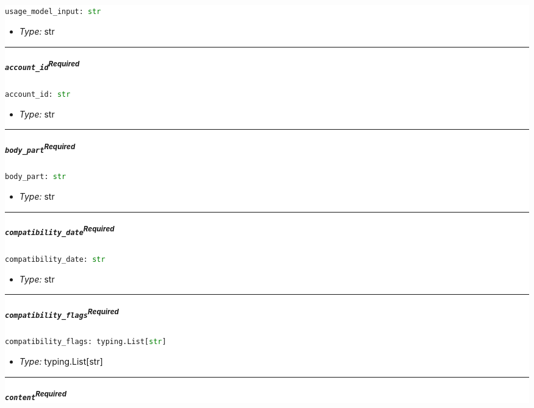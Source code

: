 ```python
usage_model_input: str
```

- *Type:* str

---

##### `account_id`<sup>Required</sup> <a name="account_id" id="@cdktf/provider-cloudflare.workersScript.WorkersScript.property.accountId"></a>

```python
account_id: str
```

- *Type:* str

---

##### `body_part`<sup>Required</sup> <a name="body_part" id="@cdktf/provider-cloudflare.workersScript.WorkersScript.property.bodyPart"></a>

```python
body_part: str
```

- *Type:* str

---

##### `compatibility_date`<sup>Required</sup> <a name="compatibility_date" id="@cdktf/provider-cloudflare.workersScript.WorkersScript.property.compatibilityDate"></a>

```python
compatibility_date: str
```

- *Type:* str

---

##### `compatibility_flags`<sup>Required</sup> <a name="compatibility_flags" id="@cdktf/provider-cloudflare.workersScript.WorkersScript.property.compatibilityFlags"></a>

```python
compatibility_flags: typing.List[str]
```

- *Type:* typing.List[str]

---

##### `content`<sup>Required</sup> <a name="content" id="@cdktf/provider-cloudflare.workersScript.WorkersScript.property.content"></a>
